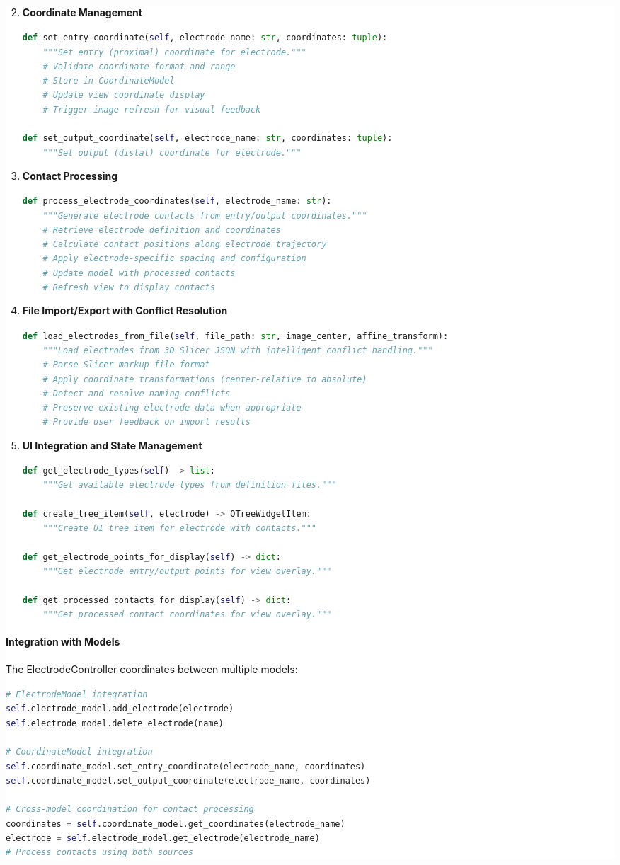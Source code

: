 2. **Coordinate Management**
   ```python
   def set_entry_coordinate(self, electrode_name: str, coordinates: tuple):
       """Set entry (proximal) coordinate for electrode."""
       # Validate coordinate format and range
       # Store in CoordinateModel
       # Update view coordinate display
       # Trigger image refresh for visual feedback
   
   def set_output_coordinate(self, electrode_name: str, coordinates: tuple):
       """Set output (distal) coordinate for electrode."""
   ```

3. **Contact Processing**
   ```python
   def process_electrode_coordinates(self, electrode_name: str):
       """Generate electrode contacts from entry/output coordinates."""
       # Retrieve electrode definition and coordinates
       # Calculate contact positions along electrode trajectory
       # Apply electrode-specific spacing and configuration
       # Update model with processed contacts
       # Refresh view to display contacts
   ```

4. **File Import/Export with Conflict Resolution**
   ```python
   def load_electrodes_from_file(self, file_path: str, image_center, affine_transform):
       """Load electrodes from 3D Slicer JSON with intelligent conflict handling."""
       # Parse Slicer markup file format
       # Apply coordinate transformations (center-relative to absolute)
       # Detect and resolve naming conflicts
       # Preserve existing electrode data when appropriate
       # Provide user feedback on import results
   ```

5. **UI Integration and State Management**
   ```python
   def get_electrode_types(self) -> list:
       """Get available electrode types from definition files."""
   
   def create_tree_item(self, electrode) -> QTreeWidgetItem:
       """Create UI tree item for electrode with contacts."""
   
   def get_electrode_points_for_display(self) -> dict:
       """Get electrode entry/output points for view overlay."""
   
   def get_processed_contacts_for_display(self) -> dict:
       """Get processed contact coordinates for view overlay."""
   ```

#### Integration with Models

The ElectrodeController coordinates between multiple models:

```python
# ElectrodeModel integration
self.electrode_model.add_electrode(electrode)
self.electrode_model.delete_electrode(name)

# CoordinateModel integration  
self.coordinate_model.set_entry_coordinate(electrode_name, coordinates)
self.coordinate_model.set_output_coordinate(electrode_name, coordinates)

# Cross-model coordination for contact processing
coordinates = self.coordinate_model.get_coordinates(electrode_name)
electrode = self.electrode_model.get_electrode(electrode_name)
# Process contacts using both sources
```